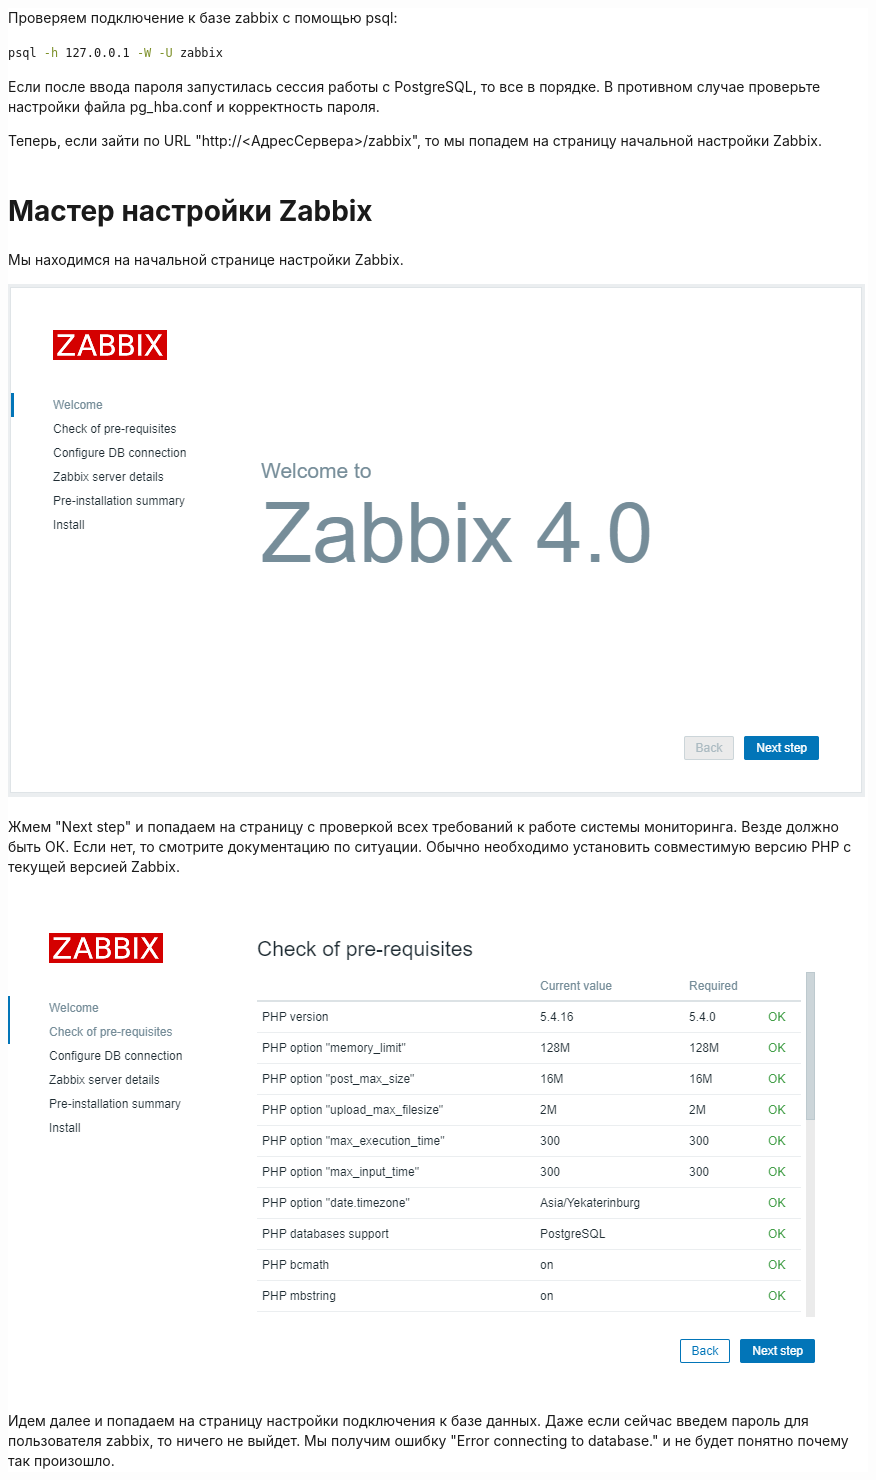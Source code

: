 Проверяем подключение к базе zabbix с помощью psql:

```bash
psql -h 127.0.0.1 -W -U zabbix
```

Если после ввода пароля запустилась сессия работы с PostgreSQL, то все в порядке. В противном случае проверьте настройки файла pg_hba.conf и корректность пароля.

Теперь, если зайти по URL "http://<АдресСервера>/zabbix", то мы попадем на страницу начальной настройки Zabbix.

# Мастер настройки Zabbix

Мы находимся на начальной странице настройки Zabbix.

<a href="/img/posts/2020/2020-09-04-%D0%9D%D0%B5%D0%BC%D0%BD%D0%BE%D0%B3%D0%BE%20%D0%BE%20%D0%BC%D0%BE%D0%BD%D0%B8%D1%82%D0%BE%D1%80%D0%B8%D0%BD%D0%B3%D0%B5%20%D0%B8%20%D0%BF%D1%80%D0%BE%D1%81%D1%82%D0%BE%D0%B9%20%D1%83%D1%81%D1%82%D0%B0%D0%BD%D0%BE%D0%B2%D0%BA%D0%B5%20Zabbix/1.%20%D0%9D%D0%B0%D1%87%D0%B0%D0%BB%D1%8C%D0%BD%D0%B0%D1%8F%20%D1%81%D1%82%D1%80%D0%B0%D0%BD%D0%B8%D1%86%D0%B0%20%D0%BD%D0%B0%D1%81%D1%82%D1%80%D0%BE%D0%B9%D0%BA%D0%B8%20Zabbix.png" target="_blank">
<img 
  src="/img/posts/2020/2020-09-04-%D0%9D%D0%B5%D0%BC%D0%BD%D0%BE%D0%B3%D0%BE%20%D0%BE%20%D0%BC%D0%BE%D0%BD%D0%B8%D1%82%D0%BE%D1%80%D0%B8%D0%BD%D0%B3%D0%B5%20%D0%B8%20%D0%BF%D1%80%D0%BE%D1%81%D1%82%D0%BE%D0%B9%20%D1%83%D1%81%D1%82%D0%B0%D0%BD%D0%BE%D0%B2%D0%BA%D0%B5%20Zabbix/1.%20%D0%9D%D0%B0%D1%87%D0%B0%D0%BB%D1%8C%D0%BD%D0%B0%D1%8F%20%D1%81%D1%82%D1%80%D0%B0%D0%BD%D0%B8%D1%86%D0%B0%20%D0%BD%D0%B0%D1%81%D1%82%D1%80%D0%BE%D0%B9%D0%BA%D0%B8%20Zabbix.png" 
  title="Начальная страница настройки Zabbix" 
  class="img-fluid"
/>
</a>

Жмем "Next step" и попадаем на страницу с проверкой всех требований к работе системы мониторинга. Везде должно быть ОК. Если нет, то смотрите документацию по ситуации. Обычно необходимо установить совместимую версию PHP с текущей версией Zabbix.

<a href="/img/posts/2020/2020-09-04-%D0%9D%D0%B5%D0%BC%D0%BD%D0%BE%D0%B3%D0%BE%20%D0%BE%20%D0%BC%D0%BE%D0%BD%D0%B8%D1%82%D0%BE%D1%80%D0%B8%D0%BD%D0%B3%D0%B5%20%D0%B8%20%D0%BF%D1%80%D0%BE%D1%81%D1%82%D0%BE%D0%B9%20%D1%83%D1%81%D1%82%D0%B0%D0%BD%D0%BE%D0%B2%D0%BA%D0%B5%20Zabbix/2.%20%D0%9F%D1%80%D0%BE%D0%B2%D0%B5%D1%80%D0%BA%D0%B0%20%D1%82%D1%80%D0%B5%D0%B1%D0%BE%D0%B2%D0%B0%D0%BD%D0%B8%D0%B9.png" target="_blank">
<img 
  src="/img/posts/2020/2020-09-04-%D0%9D%D0%B5%D0%BC%D0%BD%D0%BE%D0%B3%D0%BE%20%D0%BE%20%D0%BC%D0%BE%D0%BD%D0%B8%D1%82%D0%BE%D1%80%D0%B8%D0%BD%D0%B3%D0%B5%20%D0%B8%20%D0%BF%D1%80%D0%BE%D1%81%D1%82%D0%BE%D0%B9%20%D1%83%D1%81%D1%82%D0%B0%D0%BD%D0%BE%D0%B2%D0%BA%D0%B5%20Zabbix/2.%20%D0%9F%D1%80%D0%BE%D0%B2%D0%B5%D1%80%D0%BA%D0%B0%20%D1%82%D1%80%D0%B5%D0%B1%D0%BE%D0%B2%D0%B0%D0%BD%D0%B8%D0%B9.png" 
  title="Проверка требований Zabbix" 
  class="img-fluid"
/>
</a>

Идем далее и попадаем на страницу настройки подключения к базе данных. Даже если сейчас введем пароль для пользователя zabbix, то ничего не выйдет. Мы получим ошибку "Error connecting to database." и не будет понятно почему так произошло.
